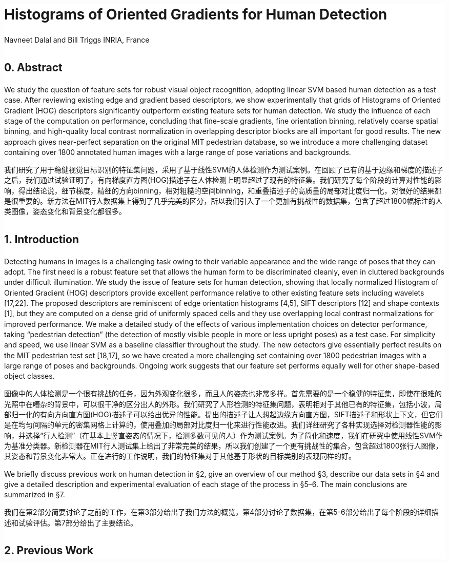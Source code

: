 # Histograms of Oriented Gradients for Human Detection

Navneet Dalal and Bill Triggs INRIA, France

## 0. Abstract

We study the question of feature sets for robust visual object recognition, adopting linear SVM based human detection as a test case. After reviewing existing edge and gradient based descriptors, we show experimentally that grids of Histograms of Oriented Gradient (HOG) descriptors significantly outperform existing feature sets for human detection. We study the influence of each stage of the computation on performance, concluding that fine-scale gradients, fine orientation binning, relatively coarse spatial binning, and high-quality local contrast normalization in overlapping descriptor blocks are all important for good results. The new approach gives near-perfect separation on the original MIT pedestrian database, so we introduce a more challenging dataset containing over 1800 annotated human images with a large range of pose variations and backgrounds.

我们研究了用于稳健视觉目标识别的特征集问题，采用了基于线性SVM的人体检测作为测试案例。在回顾了已有的基于边缘和梯度的描述子之后，我们通过试验证明了，有向梯度直方图(HOG)描述子在人体检测上明显超过了现有的特征集。我们研究了每个阶段的计算对性能的影响，得出结论说，细节梯度，精细的方向binning，相对粗糙的空间binning，和重叠描述子的高质量的局部对比度归一化，对很好的结果都是很重要的。新方法在MIT行人数据集上得到了几乎完美的区分，所以我们引入了一个更加有挑战性的数据集，包含了超过1800幅标注的人类图像，姿态变化和背景变化都很多。

## 1. Introduction

Detecting humans in images is a challenging task owing to their variable appearance and the wide range of poses that they can adopt. The first need is a robust feature set that allows the human form to be discriminated cleanly, even in cluttered backgrounds under difficult illumination. We study the issue of feature sets for human detection, showing that locally normalized Histogram of Oriented Gradient (HOG) descriptors provide excellent performance relative to other existing feature sets including wavelets [17,22]. The proposed descriptors are reminiscent of edge orientation histograms [4,5], SIFT descriptors [12] and shape contexts [1], but they are computed on a dense grid of uniformly spaced cells and they use overlapping local contrast normalizations for improved performance. We make a detailed study of the effects of various implementation choices on detector performance, taking “pedestrian detection” (the detection of mostly visible people in more or less upright poses) as a test case. For simplicity and speed, we use linear SVM as a baseline classifier throughout the study. The new detectors give essentially perfect results on the MIT pedestrian test set [18,17], so we have created a more challenging set containing over 1800 pedestrian images with a large range of poses and backgrounds. Ongoing work suggests that our feature set performs equally well for other shape-based object classes.

图像中的人体检测是一个很有挑战的任务，因为外观变化很多，而且人的姿态也非常多样。首先需要的是一个稳健的特征集，即使在很难的光照中在嘈杂的背景中，可以很干净的区分出人的外形。我们研究了人形检测的特征集问题，表明相对于其他已有的特征集，包括小波，局部归一化的有向方向直方图(HOG)描述子可以给出优异的性能。提出的描述子让人想起边缘方向直方图，SIFT描述子和形状上下文，但它们是在均匀间隔的单元的密集网格上计算的，使用叠加的局部对比度归一化来进行性能改进。我们详细研究了各种实现选择对检测器性能的影响，并选择“行人检测”（在基本上竖直姿态的情况下，检测多数可见的人）作为测试案例。为了简化和速度，我们在研究中使用线性SVM作为基准分类器。新检测器在MIT行人测试集上给出了非常完美的结果，所以我们创建了一个更有挑战性的集合，包含超过1800张行人图像，其姿态和背景变化非常大。正在进行的工作说明，我们的特征集对于其他基于形状的目标类别的表现同样的好。

We briefly discuss previous work on human detection in §2, give an overview of our method §3, describe our data sets in §4 and give a detailed description and experimental evaluation of each stage of the process in §5–6. The main conclusions are summarized in §7.

我们在第2部分简要讨论了之前的工作，在第3部分给出了我们方法的概览，第4部分讨论了数据集，在第5-6部分给出了每个阶段的详细描述和试验评估。第7部分给出了主要结论。

## 2. Previous Work
